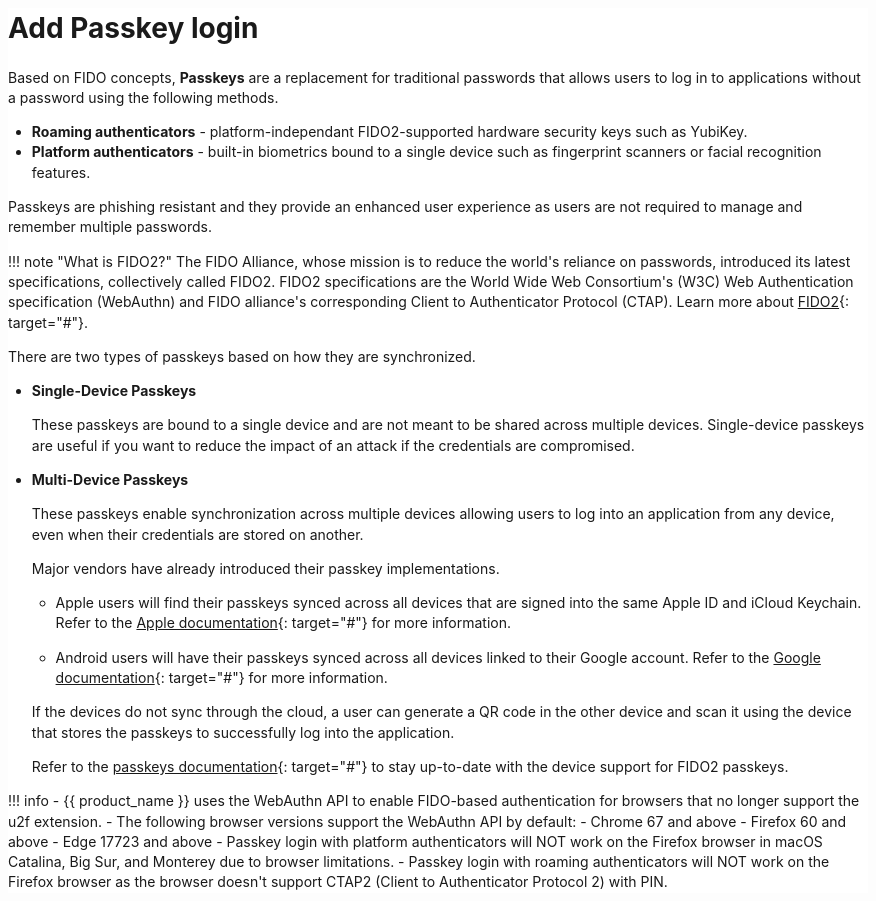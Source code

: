 # Add Passkey login

Based on FIDO concepts, **Passkeys** are a replacement for traditional passwords that allows users to log in to applications without a password using the following methods.
    <ul>
    <li><b>Roaming authenticators</b> - platform-independant FIDO2-supported hardware security keys such as YubiKey.</li>
    <li><b>Platform authenticators</b> - built-in biometrics bound to a single device such as fingerprint scanners or facial recognition features.</li>
    </ul>

Passkeys are phishing resistant and they provide an enhanced user experience as users are not required to manage and remember multiple passwords.

!!! note "What is FIDO2?"
    The FIDO Alliance, whose mission is to reduce the world's reliance on passwords, introduced its latest specifications, collectively called FIDO2. FIDO2 specifications are the World Wide Web Consortium's (W3C) Web Authentication specification (WebAuthn) and FIDO alliance's corresponding Client to Authenticator Protocol (CTAP). Learn more about [FIDO2](https://fidoalliance.org/fido2/){: target="#"}.

There are two types of passkeys based on how they are synchronized.

- **Single-Device Passkeys**

    These passkeys are bound to a single device and are not meant to be shared across multiple devices. Single-device passkeys are useful if you want to reduce the impact of an attack if the credentials are compromised.

- **Multi-Device Passkeys**

    These passkeys enable synchronization across multiple devices allowing users to log into an application from any device, even when their credentials are stored on another.

    Major vendors have already introduced their passkey implementations.

    - Apple users will find their passkeys synced across all devices that are signed into the same Apple ID and iCloud Keychain. Refer to the [Apple documentation](https://developer.apple.com/passkeys/){: target="#"} for more information.

    - Android users will have their passkeys synced across all devices linked to their Google account.  Refer to the [Google documentation](https://developers.google.com/identity/passkeys){: target="#"} for more information.

    If the devices do not sync through the cloud, a user can generate a QR code in the other device and scan it using the device that stores the passkeys to successfully log into the application.

    Refer to the [passkeys documentation](https://passkeys.dev/device-support/){: target="#"} to stay up-to-date with the device support for FIDO2 passkeys.

!!! info
    - {{ product_name }} uses the WebAuthn API to enable FIDO-based authentication for browsers that no longer support the u2f extension.
    - The following browser versions support the WebAuthn API by default:
        - Chrome 67 and above
        - Firefox 60 and above
        - Edge 17723 and above
    - Passkey login with platform authenticators will NOT work on the Firefox browser in macOS Catalina, Big Sur, and Monterey due to browser limitations.
    - Passkey login with roaming authenticators will NOT work on the Firefox browser as the browser doesn't support CTAP2 (Client to Authenticator Protocol 2) with PIN.
